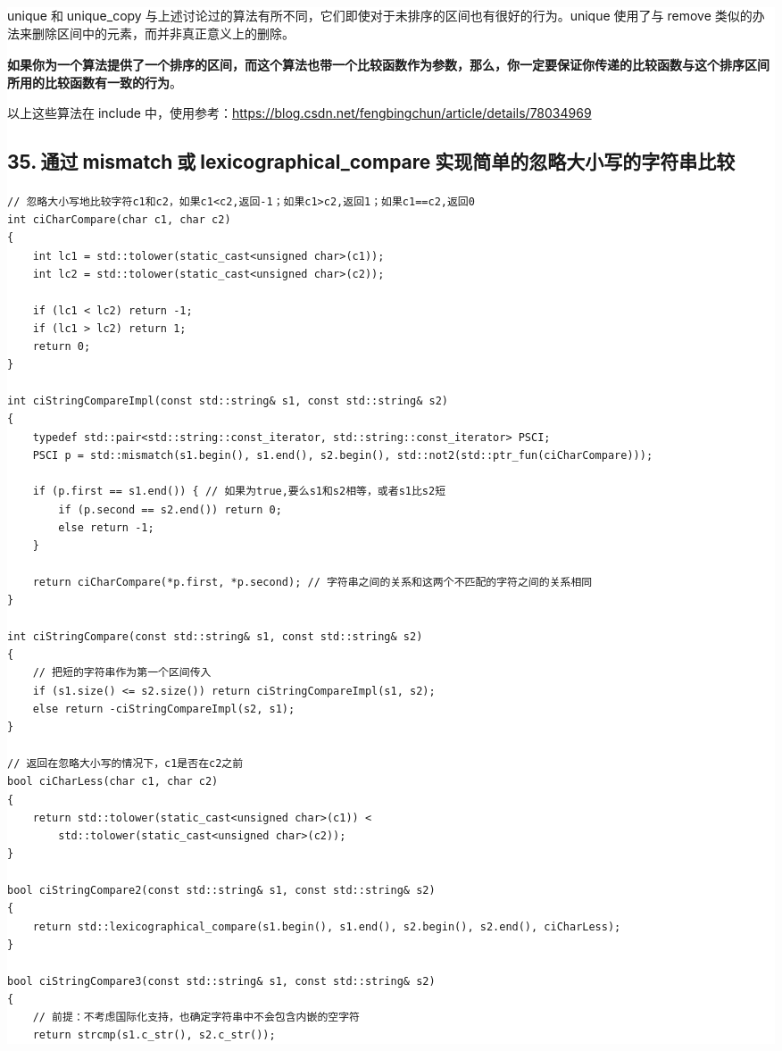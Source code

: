 

unique 和 unique_copy 与上述讨论过的算法有所不同，它们即使对于未排序的区间也有很好的行为。unique 使用了与 remove 类似的办法来删除区间中的元素，而并非真正意义上的删除。



**如果你为一个算法提供了一个排序的区间，而这个算法也带一个比较函数作为参数，那么，你一定要保证你传递的比较函数与这个排序区间所用的比较函数有一致的行为**。



以上这些算法在 include<algorithm> 中，使用参考：https://blog.csdn.net/fengbingchun/article/details/78034969



## **35.** **通过 mismatch** **或 lexicographical_compare** **实现简单的忽略大小写的字符串比较**



```
// 忽略大小写地比较字符c1和c2，如果c1<c2,返回-1；如果c1>c2,返回1；如果c1==c2,返回0
int ciCharCompare(char c1, char c2)
{
	int lc1 = std::tolower(static_cast<unsigned char>(c1));
	int lc2 = std::tolower(static_cast<unsigned char>(c2));
 
	if (lc1 < lc2) return -1;
	if (lc1 > lc2) return 1;
	return 0;
}
 
int ciStringCompareImpl(const std::string& s1, const std::string& s2)
{
	typedef std::pair<std::string::const_iterator, std::string::const_iterator> PSCI;
	PSCI p = std::mismatch(s1.begin(), s1.end(), s2.begin(), std::not2(std::ptr_fun(ciCharCompare)));
 
	if (p.first == s1.end()) { // 如果为true,要么s1和s2相等，或者s1比s2短
		if (p.second == s2.end()) return 0;
		else return -1;
	}
 
	return ciCharCompare(*p.first, *p.second); // 字符串之间的关系和这两个不匹配的字符之间的关系相同
}
 
int ciStringCompare(const std::string& s1, const std::string& s2)
{
	// 把短的字符串作为第一个区间传入
	if (s1.size() <= s2.size()) return ciStringCompareImpl(s1, s2);
	else return -ciStringCompareImpl(s2, s1);
}
 
// 返回在忽略大小写的情况下，c1是否在c2之前
bool ciCharLess(char c1, char c2)
{
	return std::tolower(static_cast<unsigned char>(c1)) <
		std::tolower(static_cast<unsigned char>(c2));
}
 
bool ciStringCompare2(const std::string& s1, const std::string& s2)
{
	return std::lexicographical_compare(s1.begin(), s1.end(), s2.begin(), s2.end(), ciCharLess);
}
 
bool ciStringCompare3(const std::string& s1, const std::string& s2)
{
	// 前提：不考虑国际化支持，也确定字符串中不会包含内嵌的空字符
	return strcmp(s1.c_str(), s2.c_str());
```